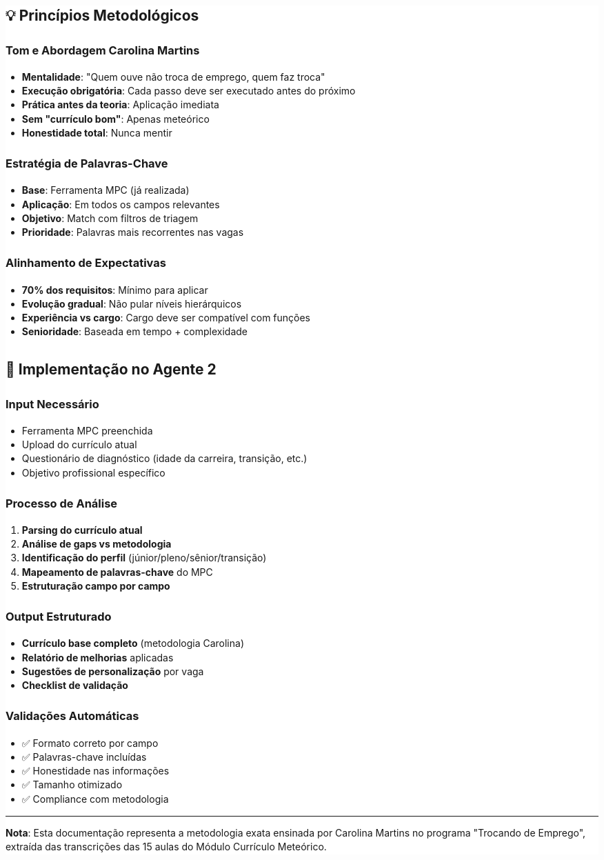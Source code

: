 ## 💡 Princípios Metodológicos

### Tom e Abordagem Carolina Martins
- **Mentalidade**: "Quem ouve não troca de emprego, quem faz troca"
- **Execução obrigatória**: Cada passo deve ser executado antes do próximo
- **Prática antes da teoria**: Aplicação imediata
- **Sem "currículo bom"**: Apenas meteórico
- **Honestidade total**: Nunca mentir

### Estratégia de Palavras-Chave
- **Base**: Ferramenta MPC (já realizada)
- **Aplicação**: Em todos os campos relevantes
- **Objetivo**: Match com filtros de triagem
- **Prioridade**: Palavras mais recorrentes nas vagas

### Alinhamento de Expectativas
- **70% dos requisitos**: Mínimo para aplicar
- **Evolução gradual**: Não pular níveis hierárquicos
- **Experiência vs cargo**: Cargo deve ser compatível com funções
- **Senioridade**: Baseada em tempo + complexidade

## 🎯 Implementação no Agente 2

### Input Necessário
- Ferramenta MPC preenchida
- Upload do currículo atual
- Questionário de diagnóstico (idade da carreira, transição, etc.)
- Objetivo profissional específico

### Processo de Análise
1. **Parsing do currículo atual**
2. **Análise de gaps vs metodologia**
3. **Identificação do perfil** (júnior/pleno/sênior/transição)
4. **Mapeamento de palavras-chave** do MPC
5. **Estruturação campo por campo**

### Output Estruturado
- **Currículo base completo** (metodologia Carolina)
- **Relatório de melhorias** aplicadas
- **Sugestões de personalização** por vaga
- **Checklist de validação**

### Validações Automáticas
- ✅ Formato correto por campo
- ✅ Palavras-chave incluídas
- ✅ Honestidade nas informações
- ✅ Tamanho otimizado
- ✅ Compliance com metodologia

---

**Nota**: Esta documentação representa a metodologia exata ensinada por Carolina Martins no programa "Trocando de Emprego", extraída das transcrições das 15 aulas do Módulo Currículo Meteórico.